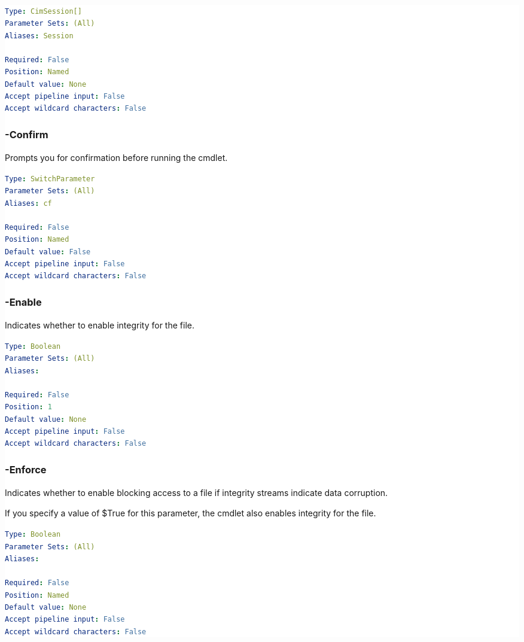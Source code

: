 ```yaml
Type: CimSession[]
Parameter Sets: (All)
Aliases: Session

Required: False
Position: Named
Default value: None
Accept pipeline input: False
Accept wildcard characters: False
```

### -Confirm
Prompts you for confirmation before running the cmdlet.

```yaml
Type: SwitchParameter
Parameter Sets: (All)
Aliases: cf

Required: False
Position: Named
Default value: False
Accept pipeline input: False
Accept wildcard characters: False
```

### -Enable
Indicates whether to enable integrity for the file.

```yaml
Type: Boolean
Parameter Sets: (All)
Aliases: 

Required: False
Position: 1
Default value: None
Accept pipeline input: False
Accept wildcard characters: False
```

### -Enforce
Indicates whether to enable blocking access to a file if integrity streams indicate data corruption.

If you specify a value of $True for this parameter, the cmdlet also enables integrity for the file.

```yaml
Type: Boolean
Parameter Sets: (All)
Aliases: 

Required: False
Position: Named
Default value: None
Accept pipeline input: False
Accept wildcard characters: False
```
